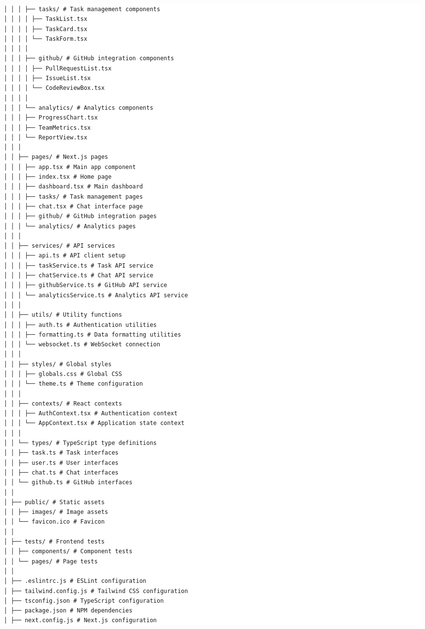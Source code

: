 ``` 
│ │ │ ├── tasks/ # Task management components
│ │ │ │ ├── TaskList.tsx
│ │ │ │ ├── TaskCard.tsx
│ │ │ │ └── TaskForm.tsx
│ │ │ │
│ │ │ ├── github/ # GitHub integration components
│ │ │ │ ├── PullRequestList.tsx
│ │ │ │ ├── IssueList.tsx
│ │ │ │ └── CodeReviewBox.tsx
│ │ │ │
│ │ │ └── analytics/ # Analytics components
│ │ │ ├── ProgressChart.tsx
│ │ │ ├── TeamMetrics.tsx
│ │ │ └── ReportView.tsx
│ │ │
│ │ ├── pages/ # Next.js pages
│ │ │ ├── app.tsx # Main app component
│ │ │ ├── index.tsx # Home page
│ │ │ ├── dashboard.tsx # Main dashboard
│ │ │ ├── tasks/ # Task management pages
│ │ │ ├── chat.tsx # Chat interface page
│ │ │ ├── github/ # GitHub integration pages
│ │ │ └── analytics/ # Analytics pages
│ │ │
│ │ ├── services/ # API services
│ │ │ ├── api.ts # API client setup
│ │ │ ├── taskService.ts # Task API service
│ │ │ ├── chatService.ts # Chat API service
│ │ │ ├── githubService.ts # GitHub API service
│ │ │ └── analyticsService.ts # Analytics API service
│ │ │
│ │ ├── utils/ # Utility functions
│ │ │ ├── auth.ts # Authentication utilities
│ │ │ ├── formatting.ts # Data formatting utilities
│ │ │ └── websocket.ts # WebSocket connection
│ │ │
│ │ ├── styles/ # Global styles
│ │ │ ├── globals.css # Global CSS
│ │ │ └── theme.ts # Theme configuration
│ │ │
│ │ ├── contexts/ # React contexts
│ │ │ ├── AuthContext.tsx # Authentication context
│ │ │ └── AppContext.tsx # Application state context
│ │ │
│ │ └── types/ # TypeScript type definitions
│ │ ├── task.ts # Task interfaces
│ │ ├── user.ts # User interfaces
│ │ ├── chat.ts # Chat interfaces
│ │ └── github.ts # GitHub interfaces
│ │
│ ├── public/ # Static assets
│ │ ├── images/ # Image assets
│ │ └── favicon.ico # Favicon
│ │
│ ├── tests/ # Frontend tests
│ │ ├── components/ # Component tests
│ │ └── pages/ # Page tests
│ │
│ ├── .eslintrc.js # ESLint configuration
│ ├── tailwind.config.js # Tailwind CSS configuration
│ ├── tsconfig.json # TypeScript configuration
│ ├── package.json # NPM dependencies
│ ├── next.config.js # Next.js configuration
```